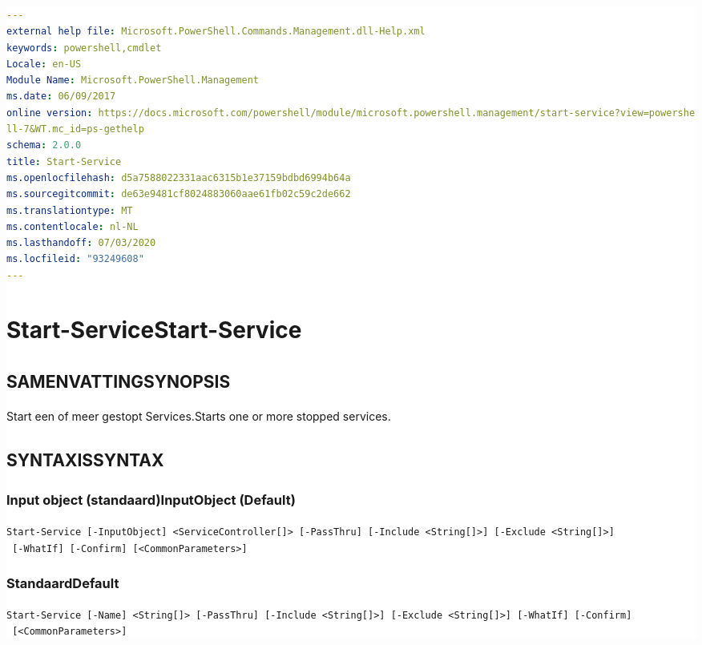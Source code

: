 ```yaml
---
external help file: Microsoft.PowerShell.Commands.Management.dll-Help.xml
keywords: powershell,cmdlet
Locale: en-US
Module Name: Microsoft.PowerShell.Management
ms.date: 06/09/2017
online version: https://docs.microsoft.com/powershell/module/microsoft.powershell.management/start-service?view=powershell-7&WT.mc_id=ps-gethelp
schema: 2.0.0
title: Start-Service
ms.openlocfilehash: d5a7588022331aac6315b1e37159bdbd6994b64a
ms.sourcegitcommit: de63e9481cf8024883060aae61fb02c59c2de662
ms.translationtype: MT
ms.contentlocale: nl-NL
ms.lasthandoff: 07/03/2020
ms.locfileid: "93249608"
---
```

# <span data-ttu-id="a4f7e-103">Start-Service</span><span class="sxs-lookup"><span data-stu-id="a4f7e-103">Start-Service</span></span>

## <span data-ttu-id="a4f7e-104">SAMENVATTING</span><span class="sxs-lookup"><span data-stu-id="a4f7e-104">SYNOPSIS</span></span>
<span data-ttu-id="a4f7e-105">Start een of meer gestopt Services.</span><span class="sxs-lookup"><span data-stu-id="a4f7e-105">Starts one or more stopped services.</span></span>

## <span data-ttu-id="a4f7e-106">SYNTAXIS</span><span class="sxs-lookup"><span data-stu-id="a4f7e-106">SYNTAX</span></span>

### <span data-ttu-id="a4f7e-107">Input object (standaard)</span><span class="sxs-lookup"><span data-stu-id="a4f7e-107">InputObject (Default)</span></span>

```
Start-Service [-InputObject] <ServiceController[]> [-PassThru] [-Include <String[]>] [-Exclude <String[]>]
 [-WhatIf] [-Confirm] [<CommonParameters>]
```

### <span data-ttu-id="a4f7e-108">Standaard</span><span class="sxs-lookup"><span data-stu-id="a4f7e-108">Default</span></span>

```
Start-Service [-Name] <String[]> [-PassThru] [-Include <String[]>] [-Exclude <String[]>] [-WhatIf] [-Confirm]
 [<CommonParameters>]
```
